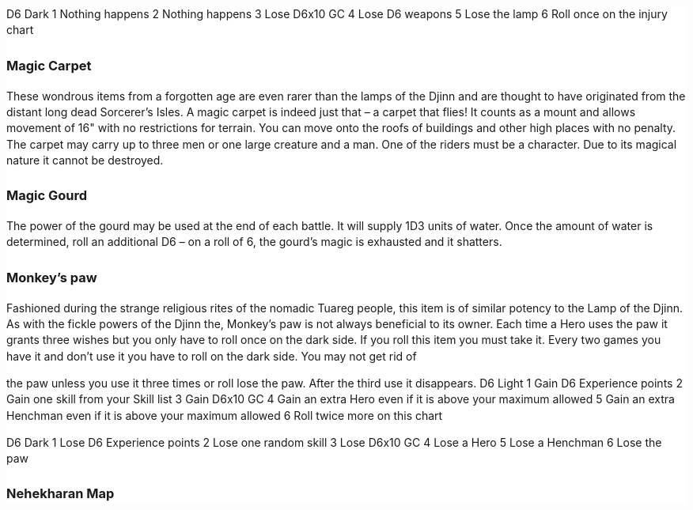 D6 Dark
1 Nothing happens
2 Nothing happens
3 Lose D6x10 GC
4 Lose D6 weapons
5 Lose the lamp
6 Roll once on the injury chart

### Magic Carpet

These wondrous items from a forgotten age are even rarer than the
lamps of the Djinn and are thought to have originated from the
distant long dead Sorcerer’s Isles.
A magic carpet is indeed just that – a carpet that flies! It
counts as a mount and allows movement of 16" with no
restrictions for terrain. You can move onto the roofs of
buildings and other high places with no penalty. The carpet
may carry up to three men or one large creature and a man.
One of the riders must be a character. Due to its magical
nature it cannot be destroyed.

### Magic Gourd

The power of the gourd may be used at the end of each battle.
It will supply 1D3 units of water. Once the amount of water
is determined, roll an additional D6 – on a roll of 6, the
gourd’s magic is exhausted and it shatters.

### Monkey’s paw

Fashioned during the strange religious rites of the nomadic Tuareg
people, this item is of similar potency to the Lamp of the Djinn. As
with the fickle powers of the Djinn the, Monkey’s paw is not always
beneficial to its owner.
Each time a Hero uses the paw it grants three wishes but you
only have to roll once on the dark side. If you roll this item
you must take it. Every two games you have it and don’t use
it you have to roll on the dark side. You may not get rid of

the paw unless you use it three times or roll lose the paw.
After the third use it disappears.
D6 Light
1 Gain D6 Experience points
2 Gain one skill from your Skill list
3 Gain D6x10 GC
4 Gain an extra Hero even if it is above your maximum
allowed
5 Gain an extra Henchman even if it is above your
maximum allowed
6 Roll twice more on this chart
 
D6 Dark
1 Lose D6 Experience points
2 Lose one random skill
3 Lose D6x10 GC
4 Lose a Hero
5 Lose a Henchman
6 Lose the paw
### Nehekharan Map
